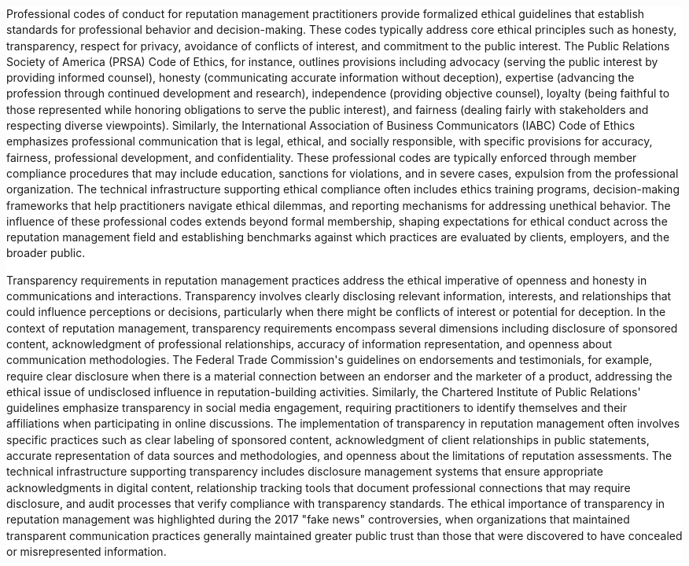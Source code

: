 Professional codes of conduct for reputation management practitioners provide formalized ethical guidelines that establish standards for professional behavior and decision-making. These codes typically address core ethical principles such as honesty, transparency, respect for privacy, avoidance of conflicts of interest, and commitment to the public interest. The Public Relations Society of America (PRSA) Code of Ethics, for instance, outlines provisions including advocacy (serving the public interest by providing informed counsel), honesty (communicating accurate information without deception), expertise (advancing the profession through continued development and research), independence (providing objective counsel), loyalty (being faithful to those represented while honoring obligations to serve the public interest), and fairness (dealing fairly with stakeholders and respecting diverse viewpoints). Similarly, the International Association of Business Communicators (IABC) Code of Ethics emphasizes professional communication that is legal, ethical, and socially responsible, with specific provisions for accuracy, fairness, professional development, and confidentiality. These professional codes are typically enforced through member compliance procedures that may include education, sanctions for violations, and in severe cases, expulsion from the professional organization. The technical infrastructure supporting ethical compliance often includes ethics training programs, decision-making frameworks that help practitioners navigate ethical dilemmas, and reporting mechanisms for addressing unethical behavior. The influence of these professional codes extends beyond formal membership, shaping expectations for ethical conduct across the reputation management field and establishing benchmarks against which practices are evaluated by clients, employers, and the broader public.

Transparency requirements in reputation management practices address the ethical imperative of openness and honesty in communications and interactions. Transparency involves clearly disclosing relevant information, interests, and relationships that could influence perceptions or decisions, particularly when there might be conflicts of interest or potential for deception. In the context of reputation management, transparency requirements encompass several dimensions including disclosure of sponsored content, acknowledgment of professional relationships, accuracy of information representation, and openness about communication methodologies. The Federal Trade Commission's guidelines on endorsements and testimonials, for example, require clear disclosure when there is a material connection between an endorser and the marketer of a product, addressing the ethical issue of undisclosed influence in reputation-building activities. Similarly, the Chartered Institute of Public Relations' guidelines emphasize transparency in social media engagement, requiring practitioners to identify themselves and their affiliations when participating in online discussions. The implementation of transparency in reputation management often involves specific practices such as clear labeling of sponsored content, acknowledgment of client relationships in public statements, accurate representation of data sources and methodologies, and openness about the limitations of reputation assessments. The technical infrastructure supporting transparency includes disclosure management systems that ensure appropriate acknowledgments in digital content, relationship tracking tools that document professional connections that may require disclosure, and audit processes that verify compliance with transparency standards. The ethical importance of transparency in reputation management was highlighted during the 2017 "fake news" controversies, when organizations that maintained transparent communication practices generally maintained greater public trust than those that were discovered to have concealed or misrepresented information.

